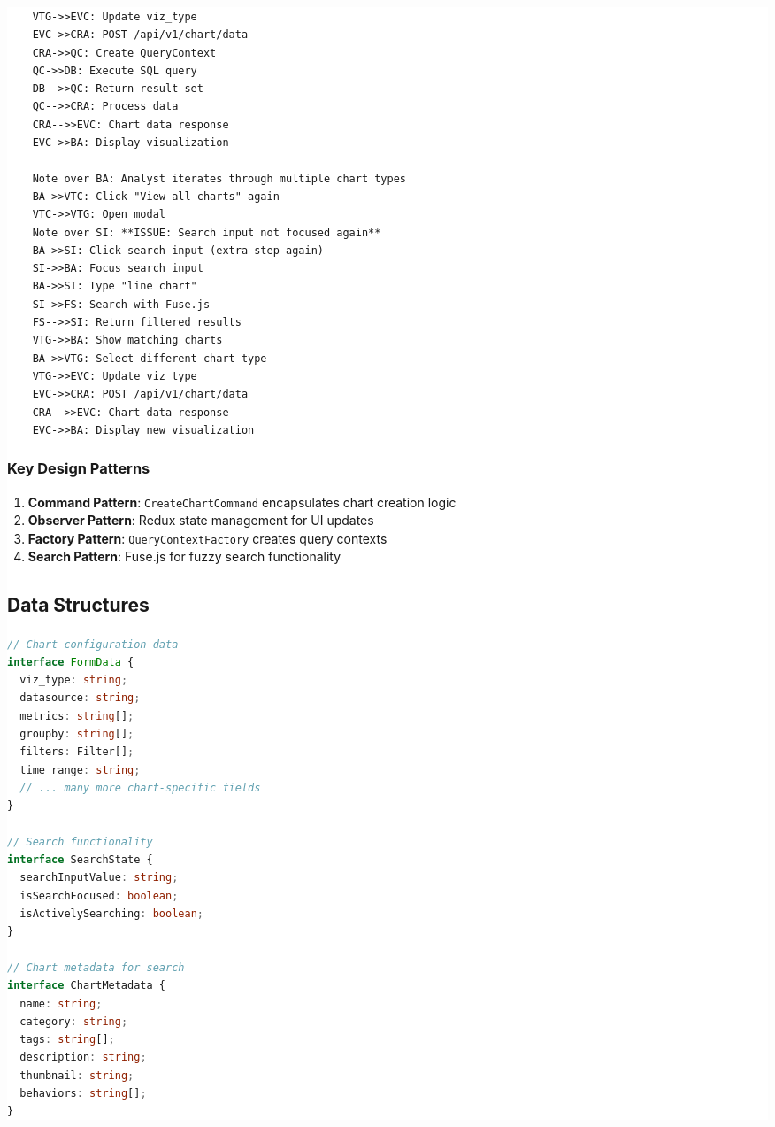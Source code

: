 ```mermaid
    VTG->>EVC: Update viz_type
    EVC->>CRA: POST /api/v1/chart/data
    CRA->>QC: Create QueryContext
    QC->>DB: Execute SQL query
    DB-->>QC: Return result set
    QC-->>CRA: Process data
    CRA-->>EVC: Chart data response
    EVC->>BA: Display visualization

    Note over BA: Analyst iterates through multiple chart types
    BA->>VTC: Click "View all charts" again
    VTC->>VTG: Open modal
    Note over SI: **ISSUE: Search input not focused again**
    BA->>SI: Click search input (extra step again)
    SI->>BA: Focus search input
    BA->>SI: Type "line chart"
    SI->>FS: Search with Fuse.js
    FS-->>SI: Return filtered results
    VTG->>BA: Show matching charts
    BA->>VTG: Select different chart type
    VTG->>EVC: Update viz_type
    EVC->>CRA: POST /api/v1/chart/data
    CRA-->>EVC: Chart data response
    EVC->>BA: Display new visualization
```

### Key Design Patterns

1. **Command Pattern**: `CreateChartCommand` encapsulates chart creation logic
2. **Observer Pattern**: Redux state management for UI updates
3. **Factory Pattern**: `QueryContextFactory` creates query contexts
4. **Search Pattern**: Fuse.js for fuzzy search functionality

## Data Structures

```typescript
// Chart configuration data
interface FormData {
  viz_type: string;
  datasource: string;
  metrics: string[];
  groupby: string[];
  filters: Filter[];
  time_range: string;
  // ... many more chart-specific fields
}

// Search functionality
interface SearchState {
  searchInputValue: string;
  isSearchFocused: boolean;
  isActivelySearching: boolean;
}

// Chart metadata for search
interface ChartMetadata {
  name: string;
  category: string;
  tags: string[];
  description: string;
  thumbnail: string;
  behaviors: string[];
}
```